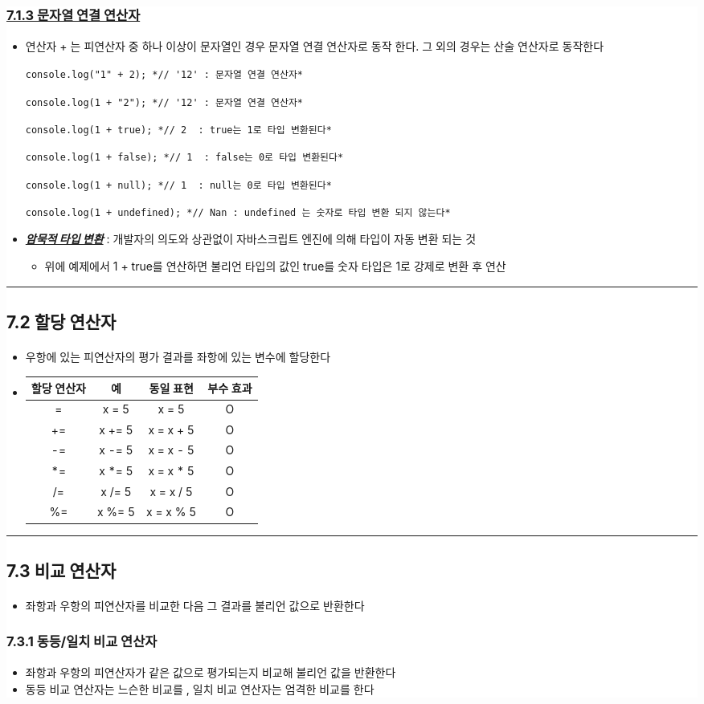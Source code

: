   

### <u>7.1.3 문자열 연결 연산자</u>

- 연산자 + 는 피연산자 중 하나 이상이 문자열인 경우 문자열 연결 연산자로 동작 한다. 그 외의 경우는 산술 연산자로 동작한다

  `console.log("1" + 2); *// '12' : 문자열 연결 연산자*`

  `console.log(1 + "2"); *// '12' : 문자열 연결 연산자*`

  

  `console.log(1 + true); *// 2  : true는 1로 타입 변환된다*`

  `console.log(1 + false); *// 1  : false는 0로 타입 변환된다*`

  `console.log(1 + null); *// 1  : null는 0로 타입 변환된다*`

  `console.log(1 + undefined); *// Nan : undefined 는 숫자로 타입 변환 되지 않는다*`

- ***<u>암묵적 타입 변환</u>*** : 개발자의 의도와 상관없이 자바스크립트 엔진에 의해 타입이 자동 변환 되는 것

  - 위에 예제에서 1 + true를 연산하면 불리언 타입의 값인 true를 숫자 타입은 1로 강제로 변환 후 연산

    

------



## 7.2 할당 연산자

- 우항에 있는 피연산자의 평가 결과를 좌항에 있는 변수에 할당한다

- | 할당 연산자 |   예   | 동일 표현 | 부수 효과 |
  | :---------: | :----: | :-------: | :-------: |
  |      =      | x = 5  |   x = 5   |     O     |
  |     +=      | x += 5 | x = x + 5 |     O     |
  |     -=      | x -= 5 | x = x - 5 |     O     |
  |     *=      | x *= 5 | x = x * 5 |     O     |
  |     /=      | x /= 5 | x = x / 5 |     O     |
  |     %=      | x %= 5 | x = x % 5 |     O     |



------



## 7.3 비교 연산자

- 좌항과 우항의 피연산자를 비교한 다음 그 결과를 불리언 값으로 반환한다

  

### 7.3.1 동등/일치 비교 연산자

- 좌항과 우항의 피연산자가 같은 값으로 평가되는지 비교해 불리언 값을 반환한다
- 동등 비교 연산자는 느슨한 비교를 , 일치 비교 연산자는 엄격한 비교를 한다
